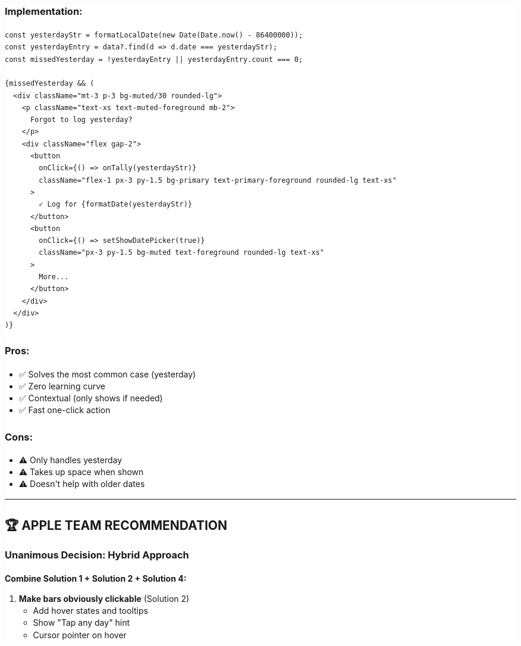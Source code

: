### **Implementation:**
```tsx
const yesterdayStr = formatLocalDate(new Date(Date.now() - 86400000));
const yesterdayEntry = data?.find(d => d.date === yesterdayStr);
const missedYesterday = !yesterdayEntry || yesterdayEntry.count === 0;

{missedYesterday && (
  <div className="mt-3 p-3 bg-muted/30 rounded-lg">
    <p className="text-xs text-muted-foreground mb-2">
      Forgot to log yesterday?
    </p>
    <div className="flex gap-2">
      <button
        onClick={() => onTally(yesterdayStr)}
        className="flex-1 px-3 py-1.5 bg-primary text-primary-foreground rounded-lg text-xs"
      >
        ✓ Log for {formatDate(yesterdayStr)}
      </button>
      <button
        onClick={() => setShowDatePicker(true)}
        className="px-3 py-1.5 bg-muted text-foreground rounded-lg text-xs"
      >
        More...
      </button>
    </div>
  </div>
)}
```

### **Pros:**
- ✅ Solves the most common case (yesterday)
- ✅ Zero learning curve
- ✅ Contextual (only shows if needed)
- ✅ Fast one-click action

### **Cons:**
- ⚠️ Only handles yesterday
- ⚠️ Takes up space when shown
- ⚠️ Doesn't help with older dates

---

## 🏆 APPLE TEAM RECOMMENDATION

### **Unanimous Decision: Hybrid Approach**

**Combine Solution 1 + Solution 2 + Solution 4:**

1. **Make bars obviously clickable** (Solution 2)
   - Add hover states and tooltips
   - Show "Tap any day" hint
   - Cursor pointer on hover
